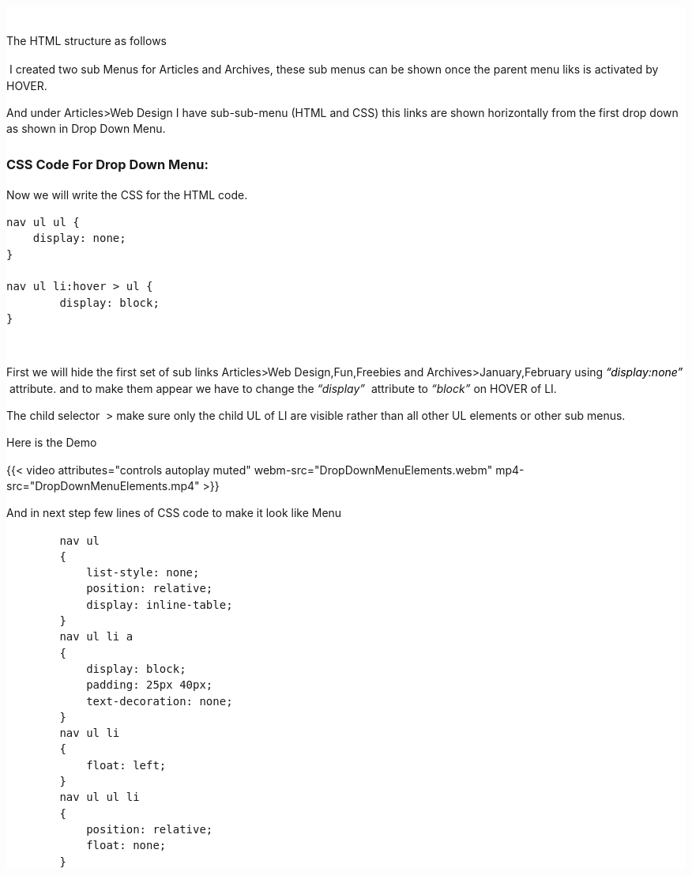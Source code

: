 &nbsp;

The HTML structure as follows



&nbsp;<span style="line-height: 1.5em;">I created two sub Menus for Articles and Archives, these sub menus can be shown once the parent menu liks is activated by HOVER.</span>

And under Articles&gt;Web Design I have sub-sub-menu (HTML and CSS) this links are shown horizontally from the first drop down as shown in Drop Down Menu.

### CSS Code For Drop Down Menu:

Now we will write the CSS for the HTML code.

<pre>nav ul ul {
	display: none;
}

nav ul li:hover &gt; ul {
        display: block;
}</pre>

&nbsp;

First we will hide the first set of sub links Articles&gt;Web Design,Fun,Freebies and Archives&gt;January,February using <span style="color: #000000;"><em>“display:none” </em></span>&nbsp;attribute. and to make them appear we have to change the <em>“display” &nbsp;</em>attribute to <em>“block”&nbsp;</em>on HOVER of LI.

The child selector &nbsp;&gt; make sure only the child UL of LI are visible rather than all other UL elements or other sub menus.

Here is the Demo

{{< video attributes="controls autoplay muted" webm-src="DropDownMenuElements.webm" mp4-src="DropDownMenuElements.mp4" >}}


And in next step few lines of CSS code to make it look like Menu

<pre>        nav ul
        {
            list-style: none;
            position: relative;
            display: inline-table;
        }
        nav ul li a
        {
            display: block;
            padding: 25px 40px;
            text-decoration: none;
        }
        nav ul li
        {
            float: left;
        }
        nav ul ul li
        {
            position: relative;
            float: none;
        }</pre>
